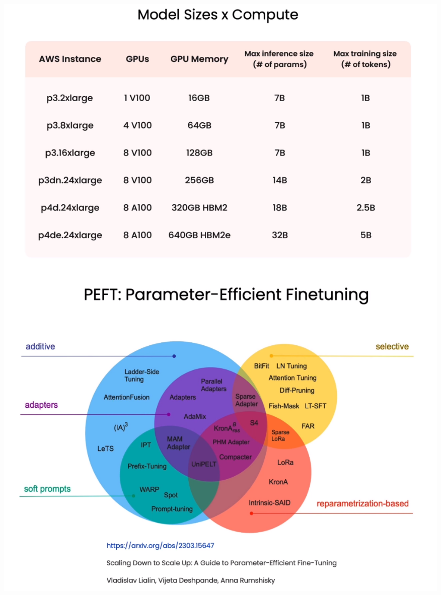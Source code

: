 

![image-20240304203824002](./assets/image-20240304203824002.png)



![image-20240304203909904](./assets/image-20240304203909904.png)
